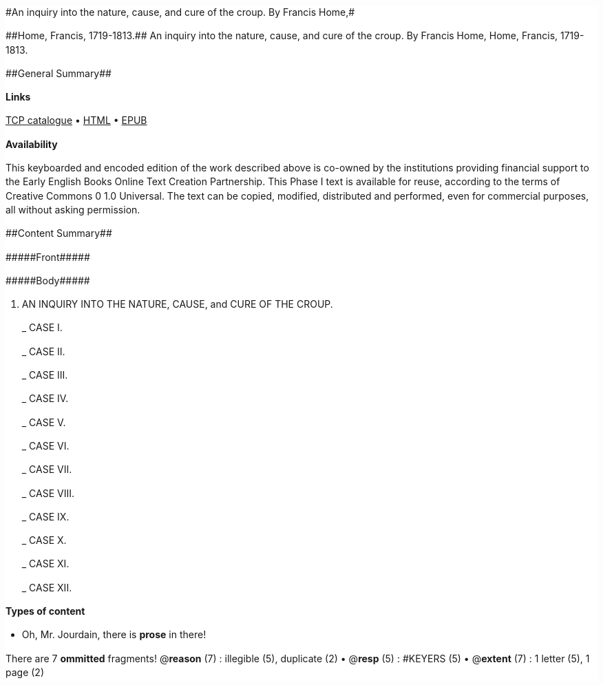 #An inquiry into the nature, cause, and cure of the croup. By Francis Home,#

##Home, Francis, 1719-1813.##
An inquiry into the nature, cause, and cure of the croup. By Francis Home,
Home, Francis, 1719-1813.

##General Summary##

**Links**

[TCP catalogue](http://www.ota.ox.ac.uk/tcp/)  • 
[HTML](http://tei.it.ox.ac.uk/tcp/Texts-HTML/free/004/004810671.html)  • 
[EPUB](http://tei.it.ox.ac.uk/tcp/Texts-EPUB/free/004/004810671.epub)

**Availability**

This keyboarded and encoded edition of the
	       work described above is co-owned by the institutions
	       providing financial support to the Early English Books
	       Online Text Creation Partnership. This Phase I text is
	       available for reuse, according to the terms of Creative
	       Commons 0 1.0 Universal. The text can be copied,
	       modified, distributed and performed, even for
	       commercial purposes, all without asking permission.


##Content Summary##

#####Front#####

#####Body#####

1. AN INQUIRY INTO THE NATURE, CAUSE, and CURE OF THE CROUP.

    _ CASE I.

    _ CASE II.

    _ CASE III.

    _ CASE IV.

    _ CASE V.

    _ CASE VI.

    _ CASE VII.

    _ CASE VIII.

    _ CASE IX.

    _ CASE X.

    _ CASE XI.

    _ CASE XII.

**Types of content**

  * Oh, Mr. Jourdain, there is **prose** in there!

There are 7 **ommitted** fragments! 
 @__reason__ (7) : illegible (5), duplicate (2)  •  @__resp__ (5) : #KEYERS (5)  •  @__extent__ (7) : 1 letter (5), 1 page (2)
